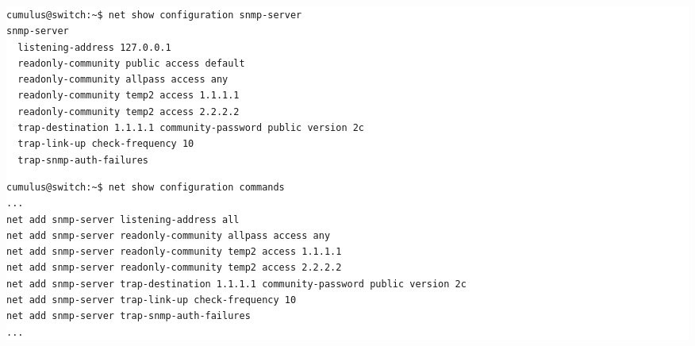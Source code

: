 ```
cumulus@switch:~$ net show configuration snmp-server
snmp-server
  listening-address 127.0.0.1
  readonly-community public access default
  readonly-community allpass access any
  readonly-community temp2 access 1.1.1.1
  readonly-community temp2 access 2.2.2.2
  trap-destination 1.1.1.1 community-password public version 2c
  trap-link-up check-frequency 10
  trap-snmp-auth-failures
```

```
cumulus@switch:~$ net show configuration commands
...
net add snmp-server listening-address all
net add snmp-server readonly-community allpass access any
net add snmp-server readonly-community temp2 access 1.1.1.1
net add snmp-server readonly-community temp2 access 2.2.2.2
net add snmp-server trap-destination 1.1.1.1 community-password public version 2c
net add snmp-server trap-link-up check-frequency 10
net add snmp-server trap-snmp-auth-failures
...
```
